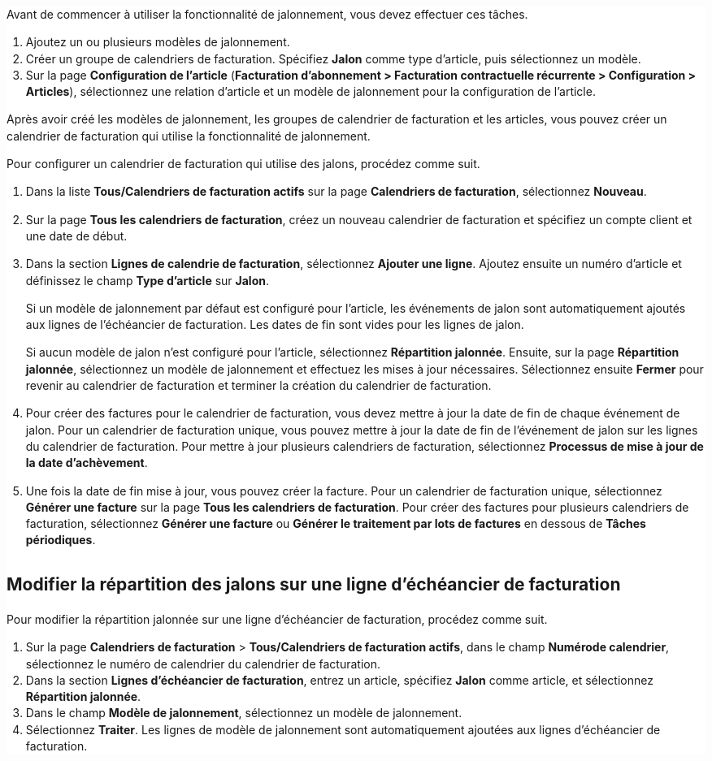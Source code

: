 Avant de commencer à utiliser la fonctionnalité de jalonnement, vous devez effectuer ces tâches.

1. Ajoutez un ou plusieurs modèles de jalonnement.
2. Créer un groupe de calendriers de facturation. Spécifiez **Jalon** comme type d’article, puis sélectionnez un modèle.
3. Sur la page **Configuration de l’article** (**Facturation d’abonnement \> Facturation contractuelle récurrente \> Configuration \> Articles**), sélectionnez une relation d’article et un modèle de jalonnement pour la configuration de l’article.

Après avoir créé les modèles de jalonnement, les groupes de calendrier de facturation et les articles, vous pouvez créer un calendrier de facturation qui utilise la fonctionnalité de jalonnement.

Pour configurer un calendrier de facturation qui utilise des jalons, procédez comme suit.

1. Dans la liste **Tous/Calendriers de facturation actifs** sur la page **Calendriers de facturation**, sélectionnez **Nouveau**.
2. Sur la page **Tous les calendriers de facturation**, créez un nouveau calendrier de facturation et spécifiez un compte client et une date de début.
3. Dans la section **Lignes de calendrie de facturation**, sélectionnez **Ajouter une ligne**. Ajoutez ensuite un numéro d’article et définissez le champ **Type d’article** sur **Jalon**.

    Si un modèle de jalonnement par défaut est configuré pour l’article, les événements de jalon sont automatiquement ajoutés aux lignes de l’échéancier de facturation. Les dates de fin sont vides pour les lignes de jalon.

    Si aucun modèle de jalon n’est configuré pour l’article, sélectionnez **Répartition jalonnée**. Ensuite, sur la page **Répartition jalonnée**, sélectionnez un modèle de jalonnement et effectuez les mises à jour nécessaires. Sélectionnez ensuite **Fermer** pour revenir au calendrier de facturation et terminer la création du calendrier de facturation.

4. Pour créer des factures pour le calendrier de facturation, vous devez mettre à jour la date de fin de chaque événement de jalon. Pour un calendrier de facturation unique, vous pouvez mettre à jour la date de fin de l’événement de jalon sur les lignes du calendrier de facturation. Pour mettre à jour plusieurs calendriers de facturation, sélectionnez **Processus de mise à jour de la date d’achèvement**.
5. Une fois la date de fin mise à jour, vous pouvez créer la facture. Pour un calendrier de facturation unique, sélectionnez **Générer une facture** sur la page **Tous les calendriers de facturation**. Pour créer des factures pour plusieurs calendriers de facturation, sélectionnez **Générer une facture** ou **Générer le traitement par lots de factures** en dessous de **Tâches périodiques**.

## <a name="edit-milestone-allocation-on-a-billing-schedule-line"></a>Modifier la répartition des jalons sur une ligne d’échéancier de facturation

Pour modifier la répartition jalonnée sur une ligne d’échéancier de facturation, procédez comme suit.

1. Sur la page **Calendriers de facturation** > **Tous/Calendriers de facturation actifs**, dans le champ **Numérode calendrier**, sélectionnez le numéro de calendrier du calendrier de facturation.
2. Dans la section **Lignes d’échéancier de facturation**, entrez un article, spécifiez **Jalon** comme article, et sélectionnez **Répartition jalonnée**.
3. Dans le champ **Modèle de jalonnement**, sélectionnez un modèle de jalonnement.
4. Sélectionnez **Traiter**. Les lignes de modèle de jalonnement sont automatiquement ajoutées aux lignes d’échéancier de facturation.
